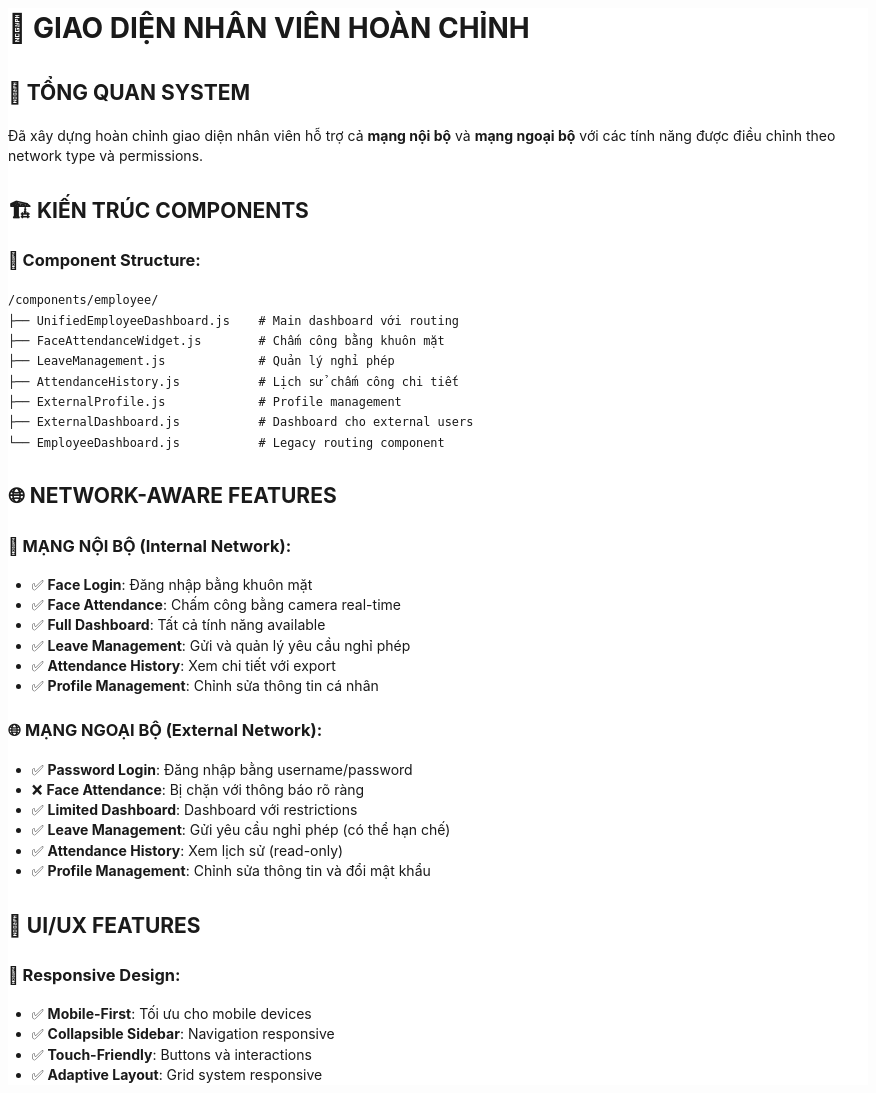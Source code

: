 # 👥 GIAO DIỆN NHÂN VIÊN HOÀN CHỈNH

## 🎯 **TỔNG QUAN SYSTEM**

Đã xây dựng hoàn chỉnh giao diện nhân viên hỗ trợ cả **mạng nội bộ** và **mạng ngoại bộ** với các tính năng được điều chỉnh theo network type và permissions.

## 🏗️ **KIẾN TRÚC COMPONENTS**

### **📁 Component Structure:**
```
/components/employee/
├── UnifiedEmployeeDashboard.js    # Main dashboard với routing
├── FaceAttendanceWidget.js        # Chấm công bằng khuôn mặt
├── LeaveManagement.js             # Quản lý nghỉ phép
├── AttendanceHistory.js           # Lịch sử chấm công chi tiết
├── ExternalProfile.js             # Profile management
├── ExternalDashboard.js           # Dashboard cho external users
└── EmployeeDashboard.js           # Legacy routing component
```

## 🌐 **NETWORK-AWARE FEATURES**

### **🏢 MẠNG NỘI BỘ (Internal Network):**
- ✅ **Face Login**: Đăng nhập bằng khuôn mặt
- ✅ **Face Attendance**: Chấm công bằng camera real-time
- ✅ **Full Dashboard**: Tất cả tính năng available
- ✅ **Leave Management**: Gửi và quản lý yêu cầu nghỉ phép
- ✅ **Attendance History**: Xem chi tiết với export
- ✅ **Profile Management**: Chỉnh sửa thông tin cá nhân

### **🌐 MẠNG NGOẠI BỘ (External Network):**
- ✅ **Password Login**: Đăng nhập bằng username/password
- ❌ **Face Attendance**: Bị chặn với thông báo rõ ràng
- ✅ **Limited Dashboard**: Dashboard với restrictions
- ✅ **Leave Management**: Gửi yêu cầu nghỉ phép (có thể hạn chế)
- ✅ **Attendance History**: Xem lịch sử (read-only)
- ✅ **Profile Management**: Chỉnh sửa thông tin và đổi mật khẩu

## 🎨 **UI/UX FEATURES**

### **📱 Responsive Design:**
- ✅ **Mobile-First**: Tối ưu cho mobile devices
- ✅ **Collapsible Sidebar**: Navigation responsive
- ✅ **Touch-Friendly**: Buttons và interactions
- ✅ **Adaptive Layout**: Grid system responsive
